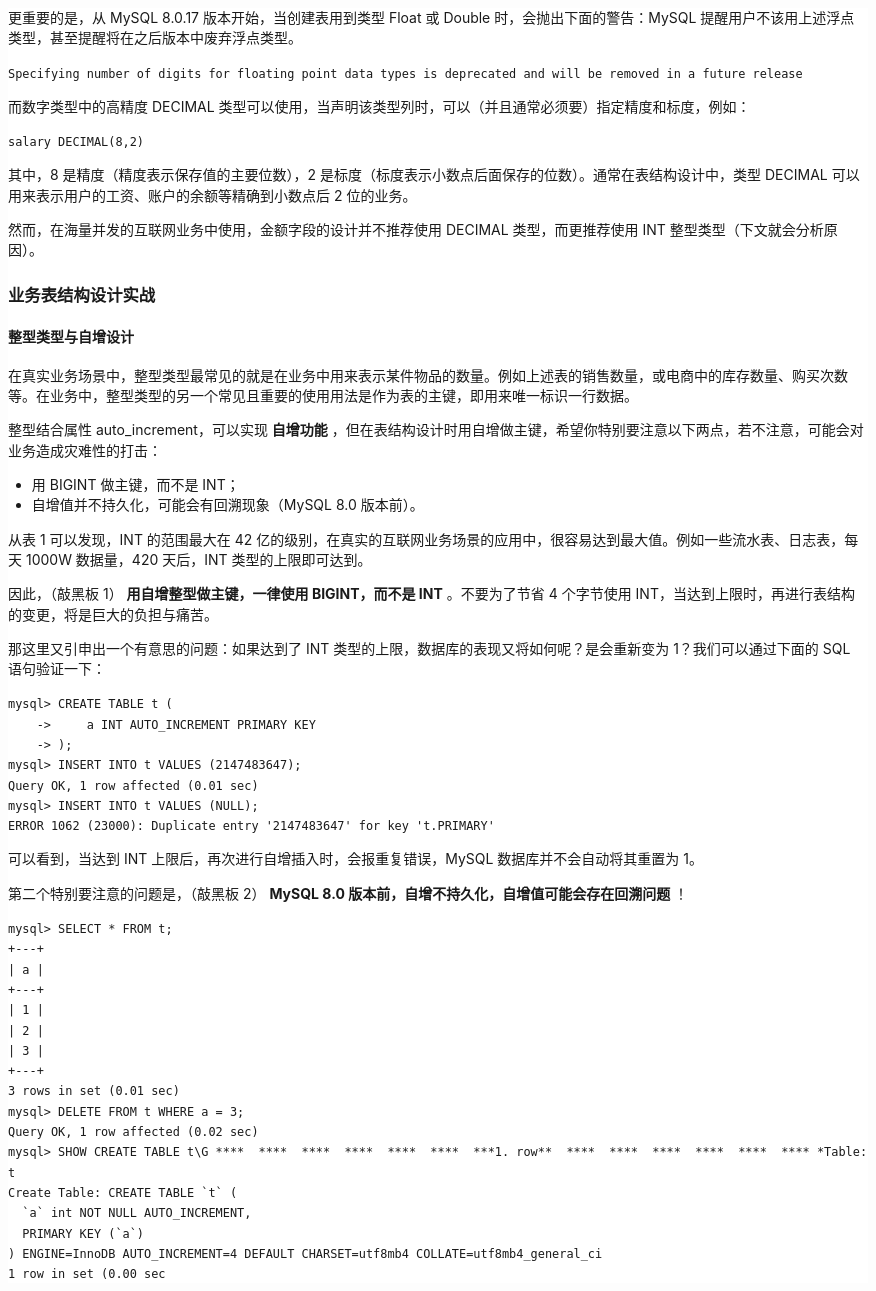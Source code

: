 更重要的是，从 MySQL 8.0.17 版本开始，当创建表用到类型 Float 或 Double 时，会抛出下面的警告：MySQL 提醒用户不该用上述浮点类型，甚至提醒将在之后版本中废弃浮点类型。

```
Specifying number of digits for floating point data types is deprecated and will be removed in a future release
```

而数字类型中的高精度 DECIMAL 类型可以使用，当声明该类型列时，可以（并且通常必须要）指定精度和标度，例如：

```
salary DECIMAL(8,2)
```

其中，8 是精度（精度表示保存值的主要位数），2 是标度（标度表示小数点后面保存的位数）。通常在表结构设计中，类型 DECIMAL 可以用来表示用户的工资、账户的余额等精确到小数点后 2 位的业务。

然而，在海量并发的互联网业务中使用，金额字段的设计并不推荐使用 DECIMAL 类型，而更推荐使用 INT 整型类型（下文就会分析原因）。

### 业务表结构设计实战

#### 整型类型与自增设计

在真实业务场景中，整型类型最常见的就是在业务中用来表示某件物品的数量。例如上述表的销售数量，或电商中的库存数量、购买次数等。在业务中，整型类型的另一个常见且重要的使用用法是作为表的主键，即用来唯一标识一行数据。

整型结合属性 auto_increment，可以实现 **自增功能** ，但在表结构设计时用自增做主键，希望你特别要注意以下两点，若不注意，可能会对业务造成灾难性的打击：

- 用 BIGINT 做主键，而不是 INT；
- 自增值并不持久化，可能会有回溯现象（MySQL 8.0 版本前）。

从表 1 可以发现，INT 的范围最大在 42 亿的级别，在真实的互联网业务场景的应用中，很容易达到最大值。例如一些流水表、日志表，每天 1000W 数据量，420 天后，INT 类型的上限即可达到。

因此，（敲黑板 1） **用自增整型做主键，一律使用 BIGINT，而不是 INT** 。不要为了节省 4 个字节使用 INT，当达到上限时，再进行表结构的变更，将是巨大的负担与痛苦。

那这里又引申出一个有意思的问题：如果达到了 INT 类型的上限，数据库的表现又将如何呢？是会重新变为 1？我们可以通过下面的 SQL 语句验证一下：

```
mysql> CREATE TABLE t (
    ->     a INT AUTO_INCREMENT PRIMARY KEY
    -> );
mysql> INSERT INTO t VALUES (2147483647);
Query OK, 1 row affected (0.01 sec)
mysql> INSERT INTO t VALUES (NULL);
ERROR 1062 (23000): Duplicate entry '2147483647' for key 't.PRIMARY'
```

可以看到，当达到 INT 上限后，再次进行自增插入时，会报重复错误，MySQL 数据库并不会自动将其重置为 1。

第二个特别要注意的问题是，（敲黑板 2） **MySQL 8.0 版本前，自增不持久化，自增值可能会存在回溯问题** ！

```
mysql> SELECT * FROM t;
+---+
| a |
+---+
| 1 |
| 2 |
| 3 |
+---+
3 rows in set (0.01 sec)
mysql> DELETE FROM t WHERE a = 3;
Query OK, 1 row affected (0.02 sec)
mysql> SHOW CREATE TABLE t\G ****  ****  ****  ****  ****  ****  ***1. row**  ****  ****  ****  ****  ****  **** *Table: t
Create Table: CREATE TABLE `t` (
  `a` int NOT NULL AUTO_INCREMENT,
  PRIMARY KEY (`a`)
) ENGINE=InnoDB AUTO_INCREMENT=4 DEFAULT CHARSET=utf8mb4 COLLATE=utf8mb4_general_ci
1 row in set (0.00 sec
```
